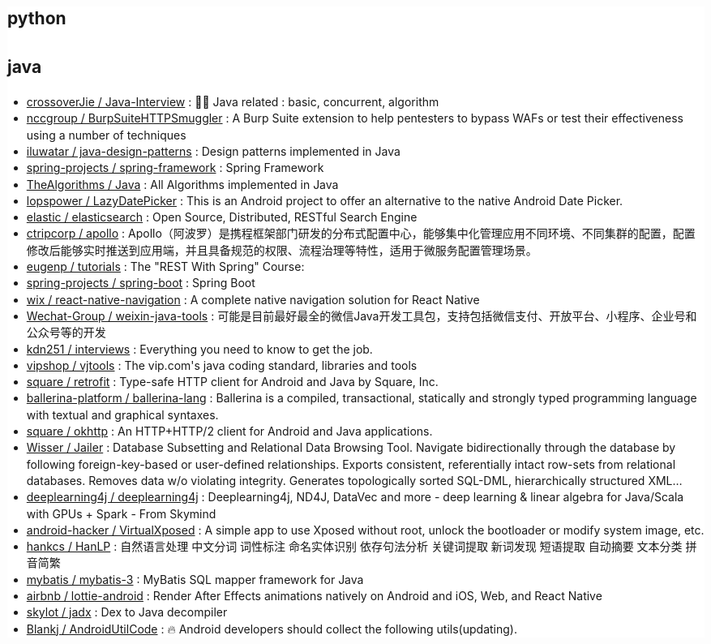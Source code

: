 
## python



## java

- [crossoverJie / Java-Interview](https://github.com/crossoverJie/Java-Interview) : 👨‍🎓 Java related : basic, concurrent, algorithm
- [nccgroup / BurpSuiteHTTPSmuggler](https://github.com/nccgroup/BurpSuiteHTTPSmuggler) : A Burp Suite extension to help pentesters to bypass WAFs or test their effectiveness using a number of techniques
- [iluwatar / java-design-patterns](https://github.com/iluwatar/java-design-patterns) : Design patterns implemented in Java
- [spring-projects / spring-framework](https://github.com/spring-projects/spring-framework) : Spring Framework
- [TheAlgorithms / Java](https://github.com/TheAlgorithms/Java) : All Algorithms implemented in Java
- [lopspower / LazyDatePicker](https://github.com/lopspower/LazyDatePicker) : This is an Android project to offer an alternative to the native Android Date Picker.
- [elastic / elasticsearch](https://github.com/elastic/elasticsearch) : Open Source, Distributed, RESTful Search Engine
- [ctripcorp / apollo](https://github.com/ctripcorp/apollo) : Apollo（阿波罗）是携程框架部门研发的分布式配置中心，能够集中化管理应用不同环境、不同集群的配置，配置修改后能够实时推送到应用端，并且具备规范的权限、流程治理等特性，适用于微服务配置管理场景。
- [eugenp / tutorials](https://github.com/eugenp/tutorials) : The "REST With Spring" Course:
- [spring-projects / spring-boot](https://github.com/spring-projects/spring-boot) : Spring Boot
- [wix / react-native-navigation](https://github.com/wix/react-native-navigation) : A complete native navigation solution for React Native
- [Wechat-Group / weixin-java-tools](https://github.com/Wechat-Group/weixin-java-tools) : 可能是目前最好最全的微信Java开发工具包，支持包括微信支付、开放平台、小程序、企业号和公众号等的开发
- [kdn251 / interviews](https://github.com/kdn251/interviews) : Everything you need to know to get the job.
- [vipshop / vjtools](https://github.com/vipshop/vjtools) : The vip.com's java coding standard, libraries and tools
- [square / retrofit](https://github.com/square/retrofit) : Type-safe HTTP client for Android and Java by Square, Inc.
- [ballerina-platform / ballerina-lang](https://github.com/ballerina-platform/ballerina-lang) : Ballerina is a compiled, transactional, statically and strongly typed programming language with textual and graphical syntaxes.
- [square / okhttp](https://github.com/square/okhttp) : An HTTP+HTTP/2 client for Android and Java applications.
- [Wisser / Jailer](https://github.com/Wisser/Jailer) : Database Subsetting and Relational Data Browsing Tool. Navigate bidirectionally through the database by following foreign-key-based or user-defined relationships. Exports consistent, referentially intact row-sets from relational databases. Removes data w/o violating integrity. Generates topologically sorted SQL-DML, hierarchically structured XML…
- [deeplearning4j / deeplearning4j](https://github.com/deeplearning4j/deeplearning4j) : Deeplearning4j, ND4J, DataVec and more - deep learning & linear algebra for Java/Scala with GPUs + Spark - From Skymind
- [android-hacker / VirtualXposed](https://github.com/android-hacker/VirtualXposed) : A simple app to use Xposed without root, unlock the bootloader or modify system image, etc.
- [hankcs / HanLP](https://github.com/hankcs/HanLP) : 自然语言处理 中文分词 词性标注 命名实体识别 依存句法分析 关键词提取 新词发现 短语提取 自动摘要 文本分类 拼音简繁
- [mybatis / mybatis-3](https://github.com/mybatis/mybatis-3) : MyBatis SQL mapper framework for Java
- [airbnb / lottie-android](https://github.com/airbnb/lottie-android) : Render After Effects animations natively on Android and iOS, Web, and React Native
- [skylot / jadx](https://github.com/skylot/jadx) : Dex to Java decompiler
- [Blankj / AndroidUtilCode](https://github.com/Blankj/AndroidUtilCode) : 🔥 Android developers should collect the following utils(updating).
